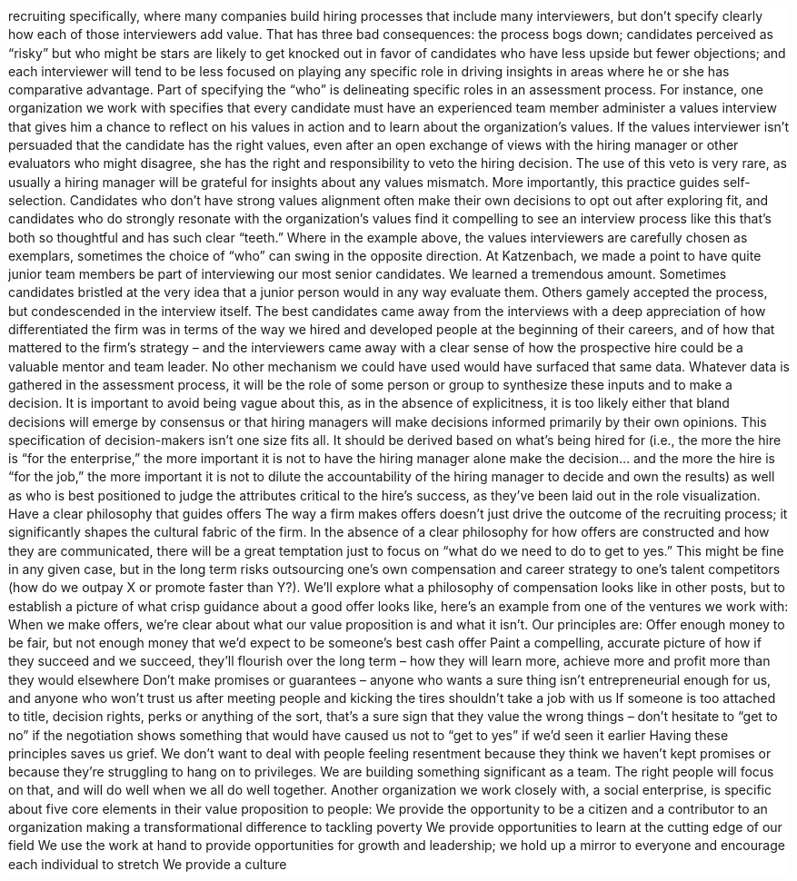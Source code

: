 recruiting specifically, where many companies build hiring processes that include many interviewers, but don’t specify clearly how each of those interviewers add value. That has three bad consequences: the process bogs down; candidates perceived as “risky” but who might be stars are likely to get knocked out in favor of candidates who have less upside but fewer objections; and each interviewer will tend to be less focused on playing any specific role in driving insights in areas where he or she has comparative advantage. Part of specifying the “who” is delineating specific roles in an assessment process. For instance, one organization we work with specifies that every candidate must have an experienced team member administer a values interview that gives him a chance to reflect on his values in action and to learn about the organization’s values. If the values interviewer isn’t persuaded that the candidate has the right values, even after an open exchange of views with the hiring manager or other evaluators who might disagree, she has the right and responsibility to veto the hiring decision. The use of this veto is very rare, as usually a hiring manager will be grateful for insights about any values mismatch. More importantly, this practice guides self-selection. Candidates who don’t have strong values alignment often make their own decisions to opt out after exploring fit, and candidates who do strongly resonate with the organization’s values find it compelling to see an interview process like this that’s both so thoughtful and has such clear “teeth.” Where in the example above, the values interviewers are carefully chosen as exemplars, sometimes the choice of “who” can swing in the opposite direction. At Katzenbach, we made a point to have quite junior team members be part of interviewing our most senior candidates. We learned a tremendous amount. Sometimes candidates bristled at the very idea that a junior person would in any way evaluate them. Others gamely accepted the process, but condescended in the interview itself. The best candidates came away from the interviews with a deep appreciation of how differentiated the firm was in terms of the way we hired and developed people at the beginning of their careers, and of how that mattered to the firm’s strategy – and the interviewers came away with a clear sense of how the prospective hire could be a valuable mentor and team leader. No other mechanism we could have used would have surfaced that same data. Whatever data is gathered in the assessment process, it will be the role of some person or group to synthesize these inputs and to make a decision. It is important to avoid being vague about this, as in the absence of explicitness, it is too likely either that bland decisions will emerge by consensus or that hiring managers will make decisions informed primarily by their own opinions. This specification of decision-makers isn’t one size fits all. It should be derived based on what’s being hired for (i.e., the more the hire is “for the enterprise,” the more important it is not to have the hiring manager alone make the decision… and the more the hire is “for the job,” the more important it is not to dilute the accountability of the hiring manager to decide and own the results) as well as who is best positioned to judge the attributes critical to the hire’s success, as they’ve been laid out in the role visualization. Have a clear philosophy that guides offers The way a firm makes offers doesn’t just drive the outcome of the recruiting process; it significantly shapes the cultural fabric of the firm. In the absence of a clear philosophy for how offers are constructed and how they are communicated, there will be a great temptation just to focus on “what do we need to do to get to yes.” This might be fine in any given case, but in the long term risks outsourcing one’s own compensation and career strategy to one’s talent competitors (how do we outpay X or promote faster than Y?). We’ll explore what a philosophy of compensation looks like in other posts, but to establish a picture of what crisp guidance about a good offer looks like, here’s an example from one of the ventures we work with: When we make offers, we’re clear about what our value proposition is and what it isn’t. Our principles are: Offer enough money to be fair, but not enough money that we’d expect to be someone’s best cash offer Paint a compelling, accurate picture of how if they succeed and we succeed, they’ll flourish over the long term – how they will learn more, achieve more and profit more than they would elsewhere Don’t make promises or guarantees – anyone who wants a sure thing isn’t entrepreneurial enough for us, and anyone who won’t trust us after meeting people and kicking the tires shouldn’t take a job with us If someone is too attached to title, decision rights, perks or anything of the sort, that’s a sure sign that they value the wrong things – don’t hesitate to “get to no” if the negotiation shows something that would have caused us not to “get to yes” if we’d seen it earlier Having these principles saves us grief. We don’t want to deal with people feeling resentment because they think we haven’t kept promises or because they’re struggling to hang on to privileges. We are building something significant as a team. The right people will focus on that, and will do well when we all do well together. Another organization we work closely with, a social enterprise, is specific about five core elements in their value proposition to people: We provide the opportunity to be a citizen and a contributor to an organization making a transformational difference to tackling poverty We provide opportunities to learn at the cutting edge of our field We use the work at hand to provide opportunities for growth and leadership; we hold up a mirror to everyone and encourage each individual to stretch We provide a culture